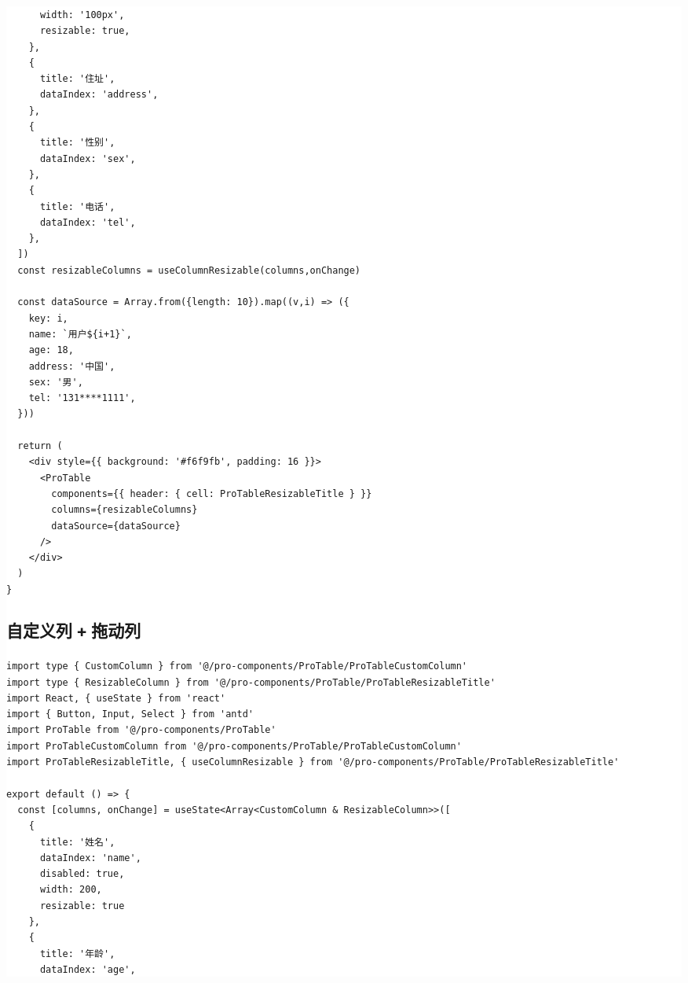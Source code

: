 ```tsx
      width: '100px',
      resizable: true,
    },
    {
      title: '住址',
      dataIndex: 'address',
    },
    {
      title: '性别',
      dataIndex: 'sex',
    },
    {
      title: '电话',
      dataIndex: 'tel',
    },
  ])
  const resizableColumns = useColumnResizable(columns,onChange)

  const dataSource = Array.from({length: 10}).map((v,i) => ({
    key: i,
    name: `用户${i+1}`,
    age: 18,
    address: '中国',
    sex: '男',
    tel: '131****1111',
  }))

  return (
    <div style={{ background: '#f6f9fb', padding: 16 }}>
      <ProTable
        components={{ header: { cell: ProTableResizableTitle } }}
        columns={resizableColumns}
        dataSource={dataSource}
      />
    </div>
  )
}
```

## 自定义列 + 拖动列

```tsx
import type { CustomColumn } from '@/pro-components/ProTable/ProTableCustomColumn'
import type { ResizableColumn } from '@/pro-components/ProTable/ProTableResizableTitle'
import React, { useState } from 'react'
import { Button, Input, Select } from 'antd'
import ProTable from '@/pro-components/ProTable'
import ProTableCustomColumn from '@/pro-components/ProTable/ProTableCustomColumn'
import ProTableResizableTitle, { useColumnResizable } from '@/pro-components/ProTable/ProTableResizableTitle'

export default () => {
  const [columns, onChange] = useState<Array<CustomColumn & ResizableColumn>>([
    {
      title: '姓名',
      dataIndex: 'name',
      disabled: true,
      width: 200,
      resizable: true
    },
    {
      title: '年龄',
      dataIndex: 'age',
```